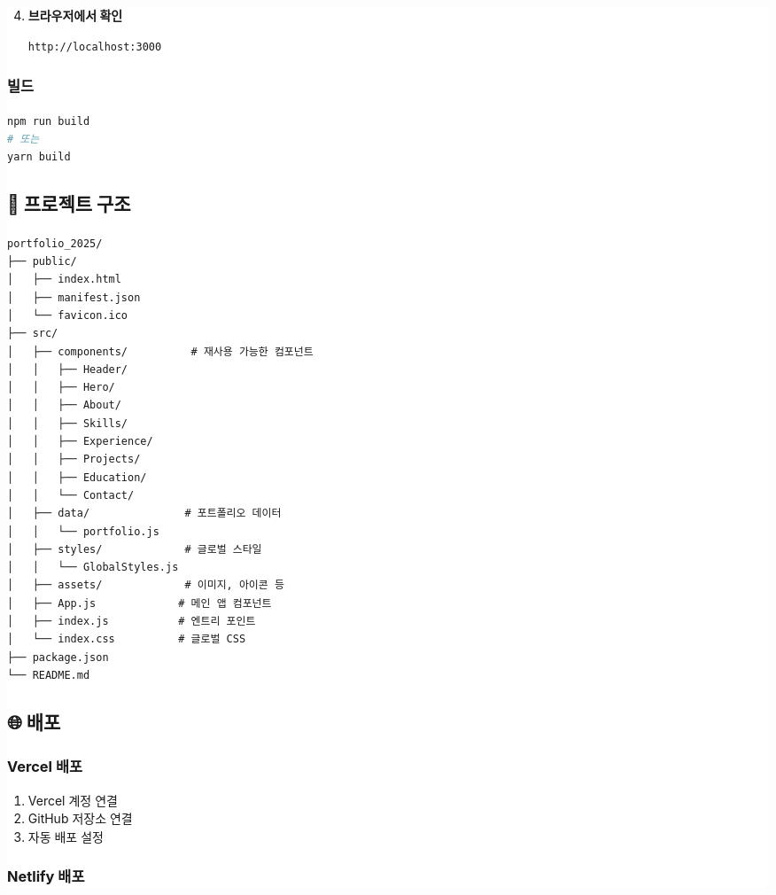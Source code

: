 4. **브라우저에서 확인**
   ```
   http://localhost:3000
   ```

### 빌드

```bash
npm run build
# 또는
yarn build
```

## 📁 프로젝트 구조

```
portfolio_2025/
├── public/
│   ├── index.html
│   ├── manifest.json
│   └── favicon.ico
├── src/
│   ├── components/          # 재사용 가능한 컴포넌트
│   │   ├── Header/
│   │   ├── Hero/
│   │   ├── About/
│   │   ├── Skills/
│   │   ├── Experience/
│   │   ├── Projects/
│   │   ├── Education/
│   │   └── Contact/
│   ├── data/               # 포트폴리오 데이터
│   │   └── portfolio.js
│   ├── styles/             # 글로벌 스타일
│   │   └── GlobalStyles.js
│   ├── assets/             # 이미지, 아이콘 등
│   ├── App.js             # 메인 앱 컴포넌트
│   ├── index.js           # 엔트리 포인트
│   └── index.css          # 글로벌 CSS
├── package.json
└── README.md
```

## 🌐 배포

### Vercel 배포

1. Vercel 계정 연결
2. GitHub 저장소 연결
3. 자동 배포 설정

### Netlify 배포
